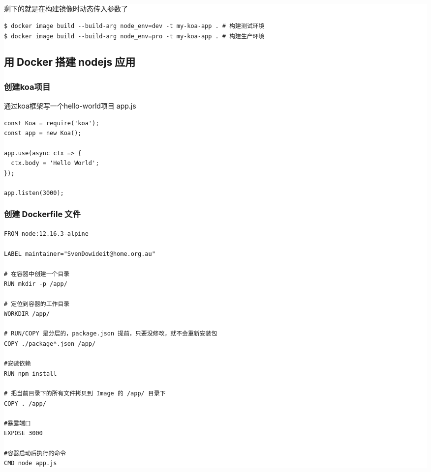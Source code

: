 剩下的就是在构建镜像时动态传入参数了

```
$ docker image build --build-arg node_env=dev -t my-koa-app . # 构建测试环境
$ docker image build --build-arg node_env=pro -t my-koa-app . # 构建生产环境
```


## 用 Docker 搭建 nodejs 应用

### 创建koa项目
通过koa框架写一个hello-world项目
app.js
```
const Koa = require('koa');
const app = new Koa();

app.use(async ctx => {
  ctx.body = 'Hello World';
});

app.listen(3000);
```

### 创建 Dockerfile 文件
```
FROM node:12.16.3-alpine

LABEL maintainer="SvenDowideit@home.org.au"

# 在容器中创建一个目录
RUN mkdir -p /app/

# 定位到容器的工作目录
WORKDIR /app/

# RUN/COPY 是分层的，package.json 提前，只要没修改，就不会重新安装包
COPY ./package*.json /app/

#安装依赖
RUN npm install

# 把当前目录下的所有文件拷贝到 Image 的 /app/ 目录下
COPY . /app/

#暴露端口
EXPOSE 3000

#容器启动后执行的命令
CMD node app.js 
```
